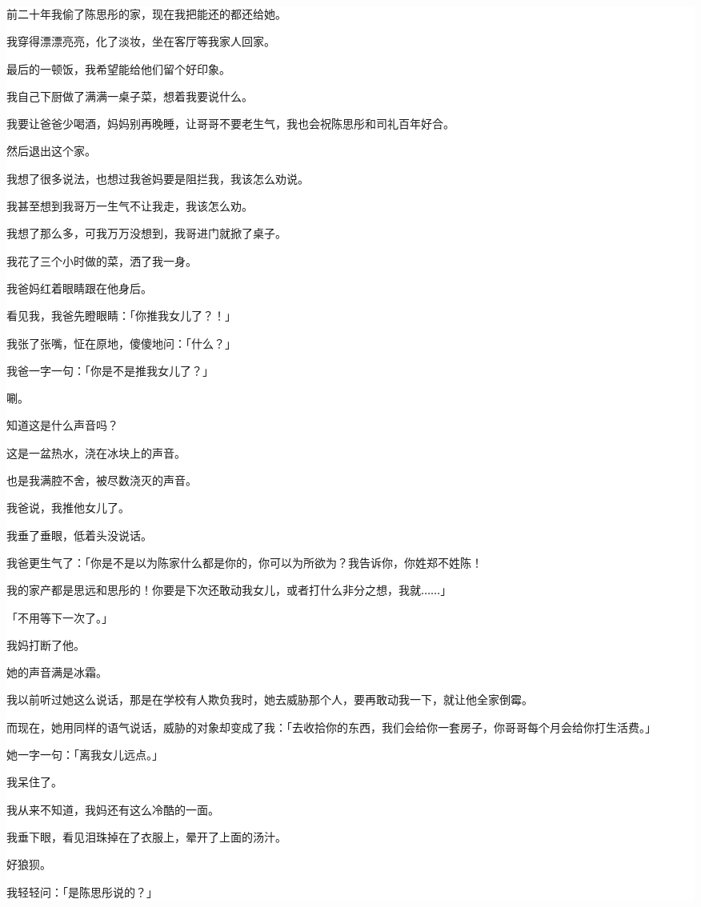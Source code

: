 前二十年我偷了陈思彤的家，现在我把能还的都还给她。

我穿得漂漂亮亮，化了淡妆，坐在客厅等我家人回家。

最后的一顿饭，我希望能给他们留个好印象。

我自己下厨做了满满一桌子菜，想着我要说什么。

我要让爸爸少喝酒，妈妈别再晚睡，让哥哥不要老生气，我也会祝陈思彤和司礼百年好合。

然后退出这个家。

我想了很多说法，也想过我爸妈要是阻拦我，我该怎么劝说。

我甚至想到我哥万一生气不让我走，我该怎么劝。

我想了那么多，可我万万没想到，我哥进门就掀了桌子。

我花了三个小时做的菜，洒了我一身。

我爸妈红着眼睛跟在他身后。

看见我，我爸先瞪眼睛：「你推我女儿了？！」

我张了张嘴，怔在原地，傻傻地问：「什么？」

我爸一字一句：「你是不是推我女儿了？」

唰。

知道这是什么声音吗？

这是一盆热水，浇在冰块上的声音。

也是我满腔不舍，被尽数浇灭的声音。

我爸说，我推他女儿了。

我垂了垂眼，低着头没说话。

我爸更生气了：「你是不是以为陈家什么都是你的，你可以为所欲为？我告诉你，你姓郑不姓陈！

我的家产都是思远和思彤的！你要是下次还敢动我女儿，或者打什么非分之想，我就……」

「不用等下一次了。」

我妈打断了他。

她的声音满是冰霜。

我以前听过她这么说话，那是在学校有人欺负我时，她去威胁那个人，要再敢动我一下，就让他全家倒霉。

而现在，她用同样的语气说话，威胁的对象却变成了我：「去收拾你的东西，我们会给你一套房子，你哥哥每个月会给你打生活费。」

她一字一句：「离我女儿远点。」

我呆住了。

我从来不知道，我妈还有这么冷酷的一面。

我垂下眼，看见泪珠掉在了衣服上，晕开了上面的汤汁。

好狼狈。

我轻轻问：「是陈思彤说的？」
